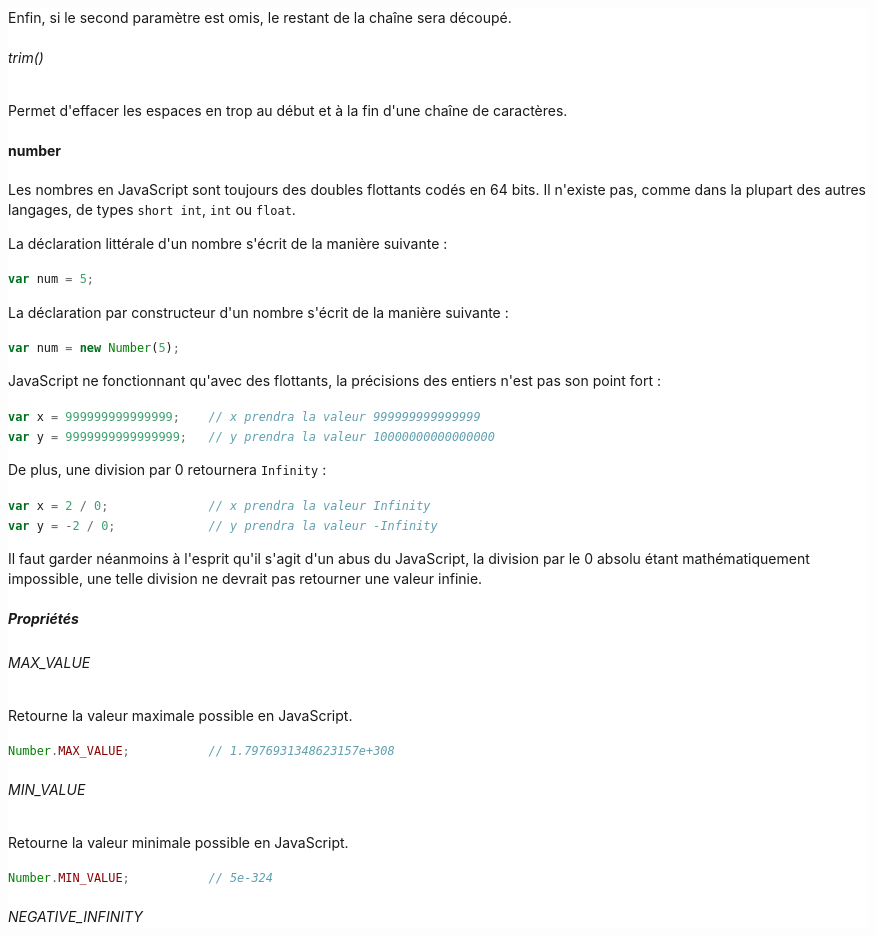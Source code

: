 Enfin, si le second paramètre est omis, le restant de la chaîne sera découpé.

###### trim()

Permet d'effacer les espaces en trop au début et à la fin d'une chaîne de caractères.

#### number

Les nombres en JavaScript sont toujours des doubles flottants codés en 64 bits. Il n'existe pas, comme dans la plupart des autres langages, de types `short int`, `int` ou `float`.

La déclaration littérale d'un nombre s'écrit de la manière suivante :

```JavaScript
var num = 5;
```

La déclaration par constructeur d'un nombre s'écrit de la manière suivante :

```JavaScript
var num = new Number(5);
```

JavaScript ne fonctionnant qu'avec des flottants, la précisions des entiers n'est pas son point fort :

```JavaScript
var x = 999999999999999;    // x prendra la valeur 999999999999999
var y = 9999999999999999;   // y prendra la valeur 10000000000000000
```

De plus, une division par 0 retournera `Infinity` :

```JavaScript
var x = 2 / 0;              // x prendra la valeur Infinity
var y = -2 / 0;             // y prendra la valeur -Infinity
```

Il faut garder néanmoins à l'esprit qu'il s'agit d'un abus du JavaScript, la division par le 0 absolu étant mathématiquement impossible, une telle division ne devrait pas retourner une valeur infinie.

##### Propriétés

###### MAX_VALUE

Retourne la valeur maximale possible en JavaScript.

```JavaScript
Number.MAX_VALUE;           // 1.7976931348623157e+308
```

###### MIN_VALUE

Retourne la valeur minimale possible en JavaScript.

```JavaScript
Number.MIN_VALUE;           // 5e-324
```

###### NEGATIVE_INFINITY
